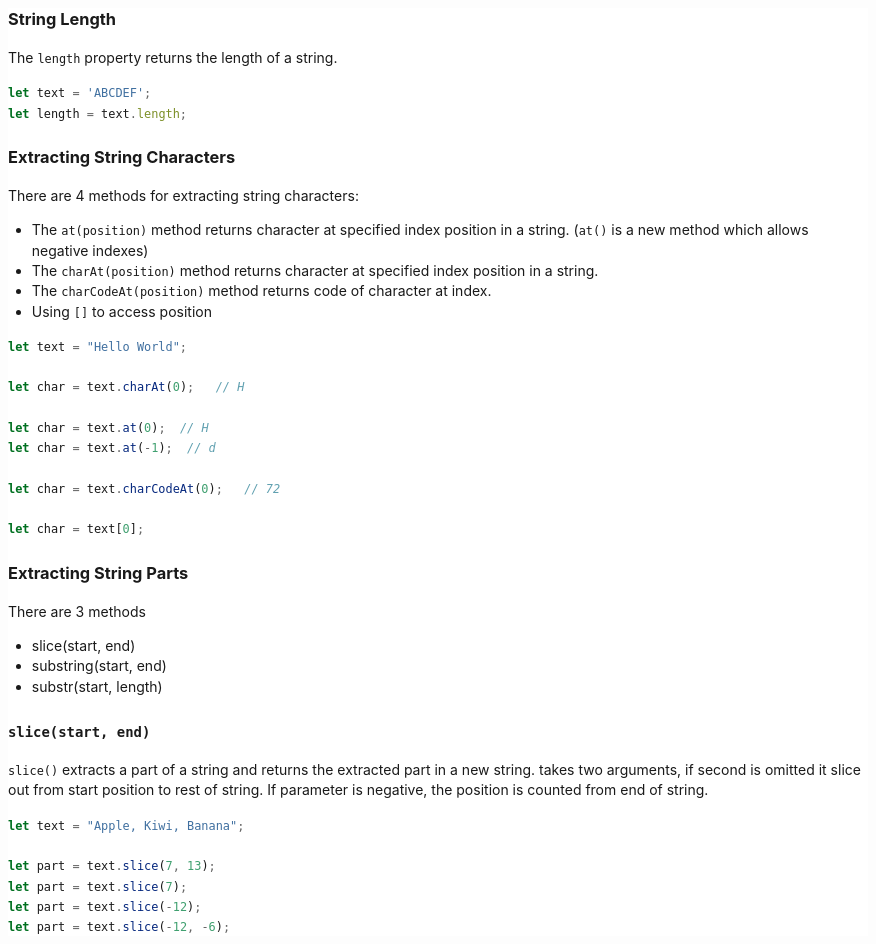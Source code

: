 
### String Length
The `length` property returns the length of a string.

```js
let text = 'ABCDEF';
let length = text.length;
```

### Extracting String Characters

There are 4 methods for extracting string characters:

* The `at(position)` method returns character at specified index position in a string.
	(`at()` is a new method which allows negative indexes)
* The `charAt(position)` method returns character at specified index position in a string.
* The `charCodeAt(position)` method returns code of character at index.
* Using `[]` to access position

```js
let text = "Hello World";

let char = text.charAt(0);   // H

let char = text.at(0);  // H
let char = text.at(-1);  // d

let char = text.charCodeAt(0);   // 72

let char = text[0];
```



### Extracting String Parts

There are 3 methods 

* slice(start, end)
* substring(start, end)
* substr(start, length)

### `slice(start, end)`

`slice()` extracts a part of a string and returns the extracted part in a new string.
takes two arguments,  if second is omitted it slice out from start position to rest of string.
If parameter is negative, the position is counted from end of string.
```js
let text = "Apple, Kiwi, Banana";

let part = text.slice(7, 13);
let part = text.slice(7);
let part = text.slice(-12);
let part = text.slice(-12, -6);
```
